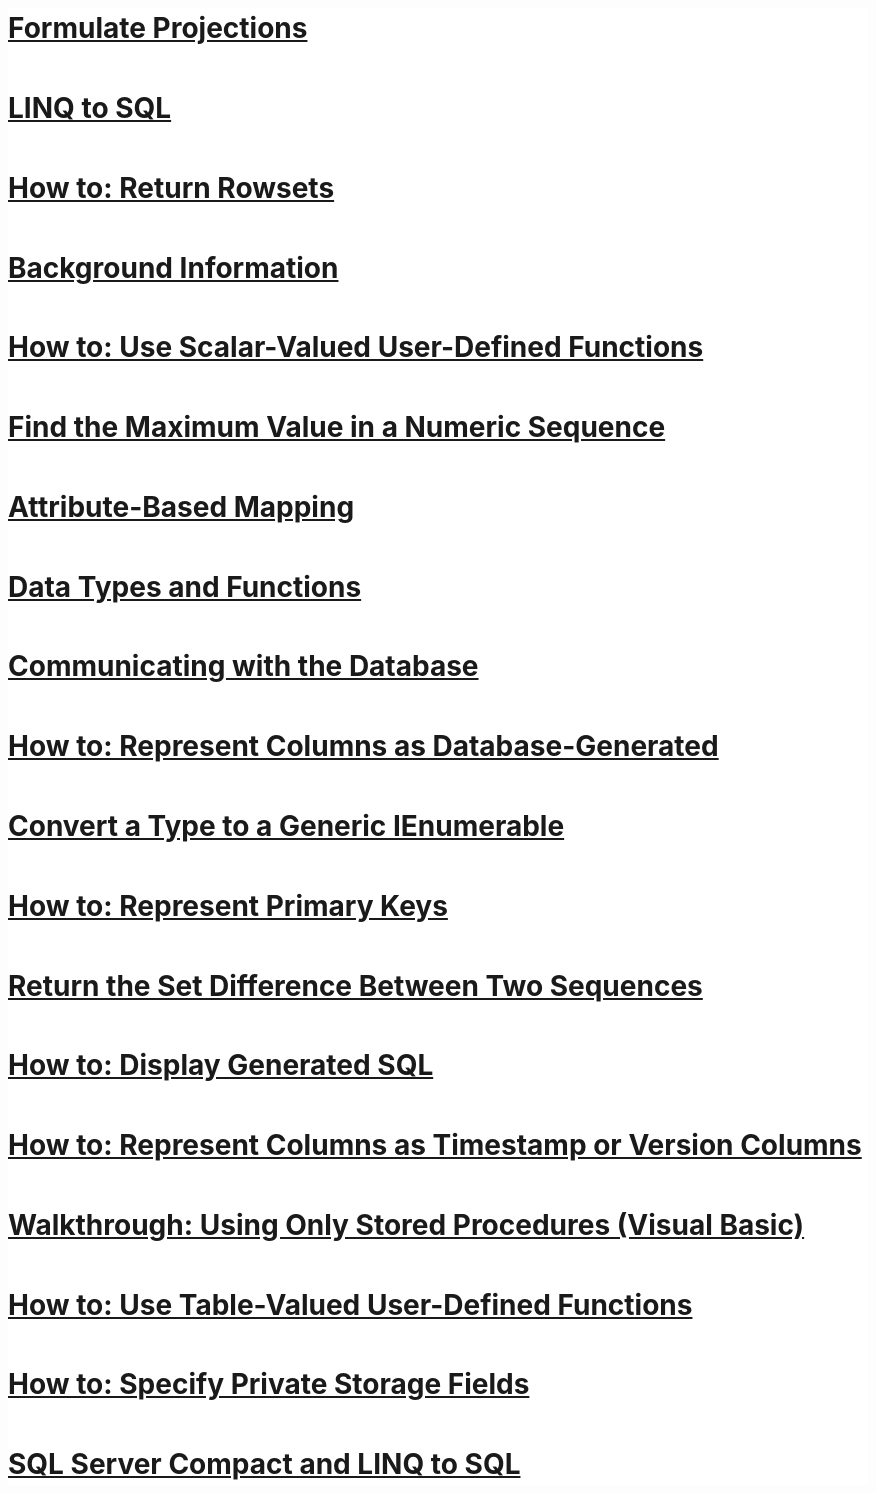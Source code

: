 # [Formulate Projections](formulate-projections.md)
# [LINQ to SQL](linq-to-sql.md)
# [How to: Return Rowsets](how-to-return-rowsets.md)
# [Background Information](background-information.md)
# [How to: Use Scalar-Valued User-Defined Functions](how-to-use-scalar-valued-user-defined-functions.md)
# [Find the Maximum Value in a Numeric Sequence](find-the-maximum-value-in-a-numeric-sequence.md)
# [Attribute-Based Mapping](attribute-based-mapping.md)
# [Data Types and Functions](data-types-and-functions.md)
# [Communicating with the Database](communicating-with-the-database.md)
# [How to: Represent Columns as Database-Generated](how-to-represent-columns-as-database-generated.md)
# [Convert a Type to a Generic IEnumerable](convert-a-type-to-a-generic-ienumerable.md)
# [How to: Represent Primary Keys](how-to-represent-primary-keys.md)
# [Return the Set Difference Between Two Sequences](return-the-set-difference-between-two-sequences.md)
# [How to: Display Generated SQL](how-to-display-generated-sql.md)
# [How to: Represent Columns as Timestamp or Version Columns](how-to-represent-columns-as-timestamp-or-version-columns.md)
# [Walkthrough: Using Only Stored Procedures (Visual Basic)](walkthrough-using-only-stored-procedures-visual-basic.md)
# [How to: Use Table-Valued User-Defined Functions](how-to-use-table-valued-user-defined-functions.md)
# [How to: Specify Private Storage Fields](how-to-specify-private-storage-fields.md)
# [SQL Server Compact and LINQ to SQL](sql-server-compact-and-linq-to-sql.md)